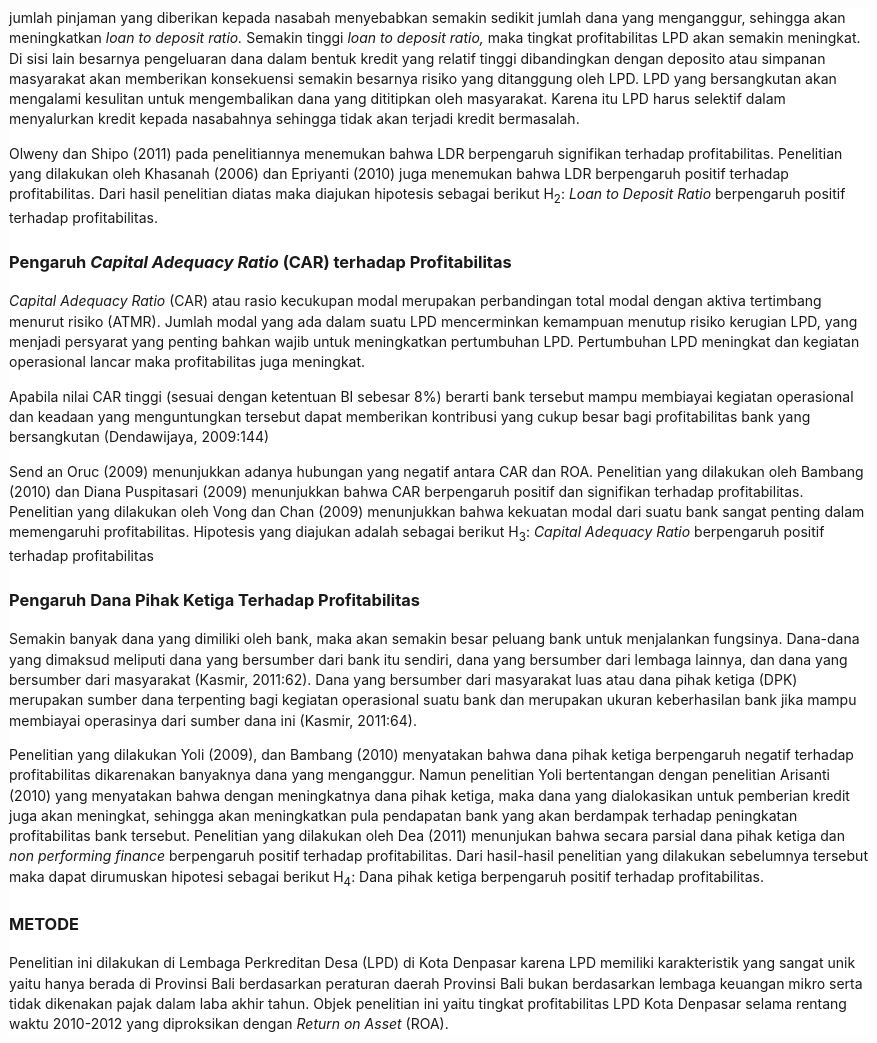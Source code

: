 <p><span class="font2">jumlah pinjaman yang diberikan kepada nasabah menyebabkan semakin sedikit jumlah dana yang menganggur, sehingga akan meningkatkan </span><span class="font2" style="font-style:italic;">loan to deposit ratio.</span><span class="font2"> Semakin tinggi </span><span class="font2" style="font-style:italic;">loan to deposit ratio, </span><span class="font2">maka tingkat profitabilitas LPD akan semakin meningkat. Di sisi lain besarnya pengeluaran dana dalam bentuk kredit yang relatif tinggi dibandingkan dengan deposito atau simpanan masyarakat akan memberikan konsekuensi semakin besarnya risiko yang ditanggung oleh LPD. LPD yang bersangkutan akan mengalami kesulitan untuk mengembalikan dana yang dititipkan oleh masyarakat. Karena itu LPD harus selektif dalam menyalurkan kredit kepada nasabahnya sehingga tidak akan terjadi kredit bermasalah.</span></p>
<p><span class="font2">Olweny dan Shipo (2011) pada penelitiannya menemukan bahwa LDR berpengaruh signifikan terhadap profitabilitas. Penelitian yang dilakukan oleh Khasanah (2006) dan Epriyanti (2010) juga menemukan bahwa LDR berpengaruh positif terhadap profitabilitas. Dari hasil penelitian diatas maka diajukan hipotesis sebagai berikut H<sub>2</sub>: </span><span class="font2" style="font-style:italic;">Loan to Deposit Ratio </span><span class="font2">berpengaruh positif terhadap profitabilitas.</span></p>
<h3><a name="bookmark16"></a><span class="font2" style="font-weight:bold;"><a name="bookmark17"></a>Pengaruh </span><span class="font2" style="font-weight:bold;font-style:italic;">Capital Adequacy Ratio</span><span class="font2" style="font-weight:bold;"> (CAR) terhadap Profitabilitas</span></h3>
<p><span class="font2" style="font-style:italic;">Capital Adequacy Ratio</span><span class="font2"> (CAR) atau rasio kecukupan modal merupakan perbandingan total modal dengan aktiva tertimbang menurut risiko (ATMR). Jumlah modal yang ada dalam suatu LPD mencerminkan kemampuan menutup risiko kerugian LPD, yang menjadi persyarat yang penting bahkan wajib untuk meningkatkan pertumbuhan LPD. Pertumbuhan LPD meningkat dan kegiatan operasional lancar maka profitabilitas juga meningkat.</span></p>
<p><span class="font2">Apabila nilai CAR tinggi (sesuai dengan ketentuan BI sebesar 8%) berarti bank tersebut mampu membiayai kegiatan operasional dan keadaan yang menguntungkan tersebut dapat memberikan kontribusi yang cukup besar bagi profitabilitas bank yang bersangkutan (Dendawijaya, 2009:144)</span></p>
<p><span class="font2">Send an Oruc (2009) menunjukkan adanya hubungan yang negatif antara CAR dan ROA. Penelitian yang dilakukan oleh Bambang (2010) dan Diana Puspitasari (2009) menunjukkan bahwa CAR berpengaruh positif dan signifikan terhadap profitabilitas. Penelitian yang dilakukan oleh Vong dan Chan (2009) menunjukkan bahwa kekuatan modal dari suatu bank sangat penting dalam memengaruhi profitabilitas. Hipotesis yang diajukan adalah sebagai berikut H<sub>3</sub>: </span><span class="font2" style="font-style:italic;">Capital Adequacy Ratio</span><span class="font2"> berpengaruh positif terhadap profitabilitas</span></p>
<h3><a name="bookmark18"></a><span class="font2" style="font-weight:bold;"><a name="bookmark19"></a>Pengaruh Dana Pihak Ketiga Terhadap Profitabilitas</span></h3>
<p><span class="font2">Semakin banyak dana yang dimiliki oleh bank, maka akan semakin besar peluang bank untuk menjalankan fungsinya. Dana-dana yang dimaksud meliputi dana yang bersumber dari bank itu sendiri, dana yang bersumber dari lembaga lainnya, dan dana yang bersumber dari masyarakat (Kasmir, 2011:62). Dana yang bersumber dari masyarakat luas atau dana pihak ketiga (DPK) merupakan sumber dana terpenting bagi kegiatan operasional suatu bank dan merupakan ukuran keberhasilan bank jika mampu membiayai operasinya dari sumber dana ini (Kasmir, 2011:64).</span></p>
<p><span class="font2">Penelitian yang dilakukan Yoli (2009), dan Bambang (2010) menyatakan bahwa dana pihak ketiga berpengaruh negatif terhadap profitabilitas dikarenakan banyaknya dana yang menganggur. Namun penelitian Yoli bertentangan dengan penelitian Arisanti (2010) yang menyatakan bahwa dengan meningkatnya dana pihak ketiga, maka dana yang dialokasikan untuk pemberian kredit juga akan meningkat, sehingga akan meningkatkan pula pendapatan bank yang akan berdampak terhadap peningkatan profitabilitas bank tersebut. Penelitian yang dilakukan oleh Dea (2011) menunjukan bahwa secara parsial dana pihak ketiga dan </span><span class="font2" style="font-style:italic;">non performing finance</span><span class="font2"> berpengaruh positif terhadap profitabilitas. Dari hasil-hasil penelitian yang dilakukan sebelumnya tersebut maka dapat dirumuskan hipotesi sebagai berikut H<sub>4</sub>: Dana pihak ketiga berpengaruh positif terhadap profitabilitas.</span></p>
<h3><a name="bookmark20"></a><span class="font2" style="font-weight:bold;"><a name="bookmark21"></a>METODE</span></h3>
<p><span class="font2">Penelitian ini dilakukan di Lembaga Perkreditan Desa (LPD) di Kota Denpasar karena LPD memiliki karakteristik yang sangat unik yaitu hanya berada di Provinsi Bali berdasarkan peraturan daerah Provinsi Bali bukan berdasarkan lembaga keuangan mikro serta tidak dikenakan pajak dalam laba akhir tahun. Objek penelitian ini yaitu tingkat profitabilitas LPD Kota Denpasar selama rentang waktu 2010-2012 yang diproksikan dengan </span><span class="font2" style="font-style:italic;">Return on Asset</span><span class="font2"> (ROA).</span></p>